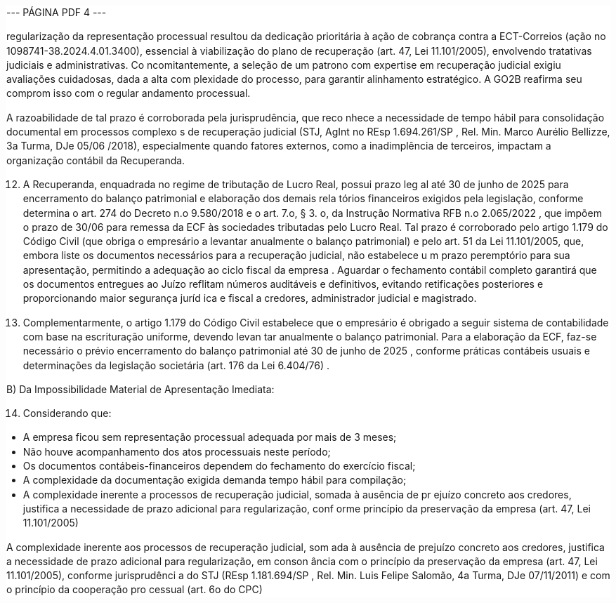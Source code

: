 --- PÁGINA PDF 4 ---

regularização da representação processual resultou da dedicação prioritária à ação de cobrança contra a ECT-Correios (ação no 1098741-38.2024.4.01.3400), essencial à viabilização  do plano de recuperação (art.
47, Lei 11.101/2005), envolvendo tratativas judiciais e administrativas. Co ncomitantemente, a seleção de um patrono com expertise em recuperação judicial exigiu avaliações cuidadosas, dada a alta com plexidade
do processo, para garantir alinhamento estratégico. A GO2B reafirma seu comprom isso com o regular andamento processual.

A razoabilidade de tal prazo é corroborada pela jurisprudência, que reco nhece a necessidade de tempo hábil para consolidação documental em processos complexo s de recuperação judicial (STJ, AgInt no
REsp 1.694.261/SP , Rel. Min. Marco Aurélio Bellizze, 3a Turma, DJe 05/06 /2018), especialmente quando fatores externos, como a inadimplência de terceiros, impactam a organização contábil  da Recuperanda.

12. A Recuperanda, enquadrada no regime de tributação de Lucro Real, possui prazo leg al até 30 de junho de
2025  para encerramento do balanço patrimonial e elaboração dos demais rela tórios financeiros exigidos pela legislação, conforme determina o art. 274 do Decreto n.o 9.580/2018 e o art. 7.o, § 3. o, da Instrução
Normativa RFB n.o 2.065/2022 , que impõem o prazo de 30/06 para remessa da ECF às sociedades tributadas pelo Lucro Real. Tal prazo é corroborado pelo artigo 1.179 do Código Civil  (que obriga o
empresário a levantar anualmente o balanço patrimonial) e pelo art. 51 da Lei 11.101/2005, que, embora liste os documentos necessários para a recuperação judicial, não estabelece u m prazo peremptório para
sua apresentação, permitindo a adequação ao ciclo fiscal da empresa . Aguardar o fechamento contábil completo garantirá que os documentos entregues ao Juízo reflitam números  auditáveis e definitivos,
evitando retificações posteriores e proporcionando maior segurança juríd ica e fiscal a credores, administrador judicial e magistrado.

13. Complementarmente, o artigo 1.179 do Código Civil  estabelece que o empresário é obrigado a seguir
sistema de contabilidade com base na escrituração uniforme, devendo levan tar anualmente o balanço patrimonial. Para a elaboração da ECF, faz-se necessário o prévio encerramento do balanço patrimonial até
30 de junho de 2025 , conforme práticas contábeis usuais e determinações da legislação societária (art. 176 da Lei 6.404/76) .

B) Da Impossibilidade Material de Apresentação Imediata:

14. Considerando que:
- A empresa ficou sem representação processual adequada por mais de 3 meses;
- Não houve acompanhamento dos atos processuais neste período;
- Os documentos contábeis-financeiros dependem do fechamento do exercício fiscal;
- A complexidade da documentação exigida demanda tempo hábil para compilação;
- A complexidade inerente a processos de recuperação judicial, somada à ausência de pr ejuízo concreto
aos credores, justifica a necessidade de prazo adicional para regularização, conf orme princípio da preservação da empresa (art. 47, Lei 11.101/2005)

A complexidade inerente aos processos de recuperação judicial, som ada à ausência de prejuízo concreto aos credores, justifica a necessidade de prazo adicional para regularização, em conson ância com o princípio da
preservação da empresa (art. 47, Lei 11.101/2005), conforme jurisprudênci a do STJ (REsp 1.181.694/SP , Rel. Min.
Luis Felipe Salomão, 4a Turma, DJe 07/11/2011) e com o princípio da cooperação pro cessual (art. 6o do CPC)
